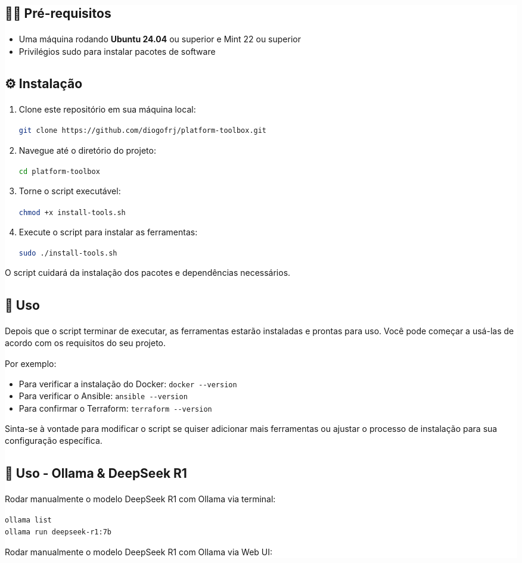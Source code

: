 ## 🧑‍💻 Pré-requisitos

- Uma máquina rodando **Ubuntu 24.04** ou superior e Mint 22 ou superior
- Privilégios sudo para instalar pacotes de software

## ⚙️ Instalação

1. Clone este repositório em sua máquina local:

   ```bash
   git clone https://github.com/diogofrj/platform-toolbox.git
   ```

2. Navegue até o diretório do projeto:

   ```bash
   cd platform-toolbox
   ```

3. Torne o script executável:

   ```bash
   chmod +x install-tools.sh
   ```

4. Execute o script para instalar as ferramentas:

   ```bash
   sudo ./install-tools.sh
   ```

O script cuidará da instalação dos pacotes e dependências necessários.

## 🏃 Uso

Depois que o script terminar de executar, as ferramentas estarão instaladas e prontas para uso. Você pode começar a usá-las de acordo com os requisitos do seu projeto.

Por exemplo:

- Para verificar a instalação do Docker: `docker --version`
- Para verificar o Ansible: `ansible --version`
- Para confirmar o Terraform: `terraform --version`

Sinta-se à vontade para modificar o script se quiser adicionar mais ferramentas ou ajustar o processo de instalação para sua configuração específica.

## 🏃 Uso - Ollama & DeepSeek R1

Rodar manualmente o modelo DeepSeek R1 com Ollama via terminal:

```bash
ollama list
ollama run deepseek-r1:7b
```

Rodar manualmente o modelo DeepSeek R1 com Ollama via Web UI:
